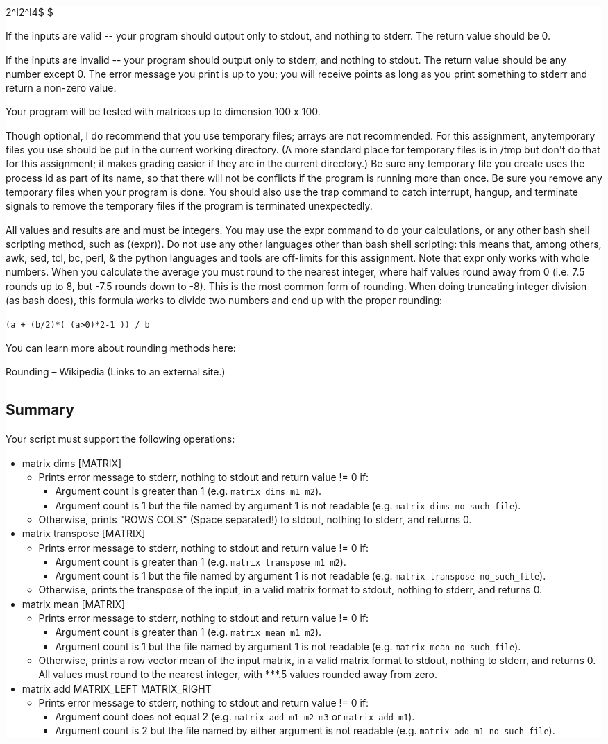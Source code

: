 2^I2^I4$
$ 
</pre>

If the inputs are valid -- your program should output only to stdout, and nothing to stderr. The return value should be 0.

If the inputs are invalid -- your program should output only to stderr, and nothing to stdout. The return value should be any number except 0. The error message you print is up to you; you will receive points as long as you print something to stderr and return a non-zero value.

Your program will be tested with matrices up to dimension 100 x 100.

Though optional, I do recommend that you use temporary files; arrays are not recommended. For this assignment, anytemporary files you use should be put in the current working directory. (A more standard place for temporary files is in /tmp but don't do that for this assignment; it makes grading easier if they are in the current directory.) Be sure any temporary file you create uses the process id as part of its name, so that there will not be conflicts if the program is running more than once. Be sure you remove any temporary files when your program is done. You should also use the trap command to catch interrupt, hangup, and terminate signals to remove the temporary files if the program is terminated unexpectedly.

All values and results are and must be integers. You may use the expr command to do your calculations, or any other bash shell scripting method, such as ((expr)). Do not use any other languages other than bash shell scripting: this means that, among others, awk, sed, tcl, bc, perl, & the python languages and tools are off-limits for this assignment. Note that expr only works with whole numbers. When you calculate the average you must round to the nearest integer, where half values round away from 0 (i.e. 7.5 rounds up to 8, but -7.5 rounds down to -8). This is the most common form of rounding. When doing truncating integer division (as bash does), this formula works to divide two numbers and end up with the proper rounding:
```
(a + (b/2)*( (a>0)*2-1 )) / b
```
You can learn more about rounding methods here:

Rounding – Wikipedia (Links to an external site.)

## Summary

Your script must support the following operations:

- matrix dims [MATRIX]
    - Prints error message to stderr, nothing to stdout and return value != 0 if:
        - Argument count is greater than 1 (e.g. `matrix dims m1 m2`).
        - Argument count is 1 but the file named by argument 1 is not readable (e.g. `matrix dims no_such_file`).
    - Otherwise, prints "ROWS COLS" (Space separated!) to stdout, nothing to stderr, and returns 0.
- matrix transpose [MATRIX]
    - Prints error message to stderr, nothing to stdout and return value != 0 if:
        - Argument count is greater than 1 (e.g. `matrix transpose m1 m2`).
        - Argument count is 1 but the file named by argument 1 is not readable (e.g. `matrix transpose no_such_file`).
    - Otherwise, prints the transpose of the input, in a valid matrix format to stdout, nothing to stderr, and returns 0.
- matrix mean [MATRIX]
    - Prints error message to stderr, nothing to stdout and return value != 0 if:
        - Argument count is greater than 1 (e.g. `matrix mean m1 m2`).
        - Argument count is 1 but the file named by argument 1 is not readable (e.g. `matrix mean no_such_file`).
    - Otherwise, prints a row vector mean of the input matrix, in a valid matrix format to stdout, nothing to stderr, and returns 0. All values must round to the nearest integer, with ***.5 values rounded away from zero.
- matrix add MATRIX_LEFT MATRIX_RIGHT
    - Prints error message to stderr, nothing to stdout and return value != 0 if:
        - Argument count does not equal 2 (e.g. `matrix add m1 m2 m3` or `matrix add m1`).
        - Argument count is 2 but the file named by either argument is not readable (e.g. `matrix add m1 no_such_file`).